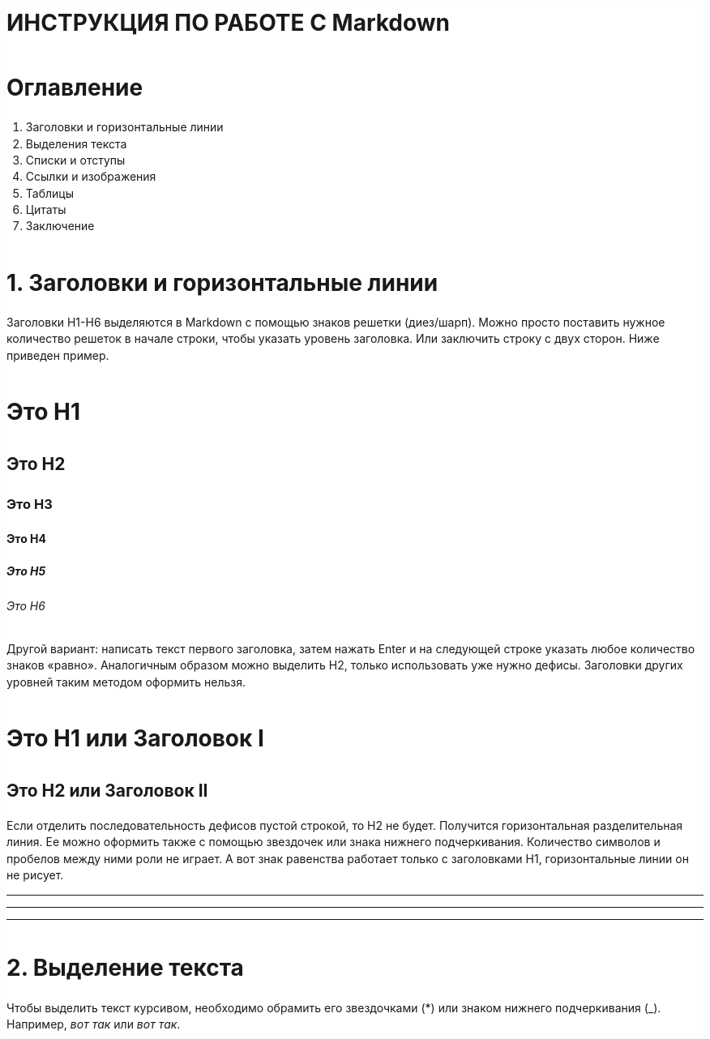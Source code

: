 # ИНСТРУКЦИЯ ПО РАБОТЕ С Markdown

# Оглавление
1. Заголовки и горизонтальные линии
2. Выделения текста
3. Списки и отступы
4. Ссылки и изображения
5. Таблицы
6. Цитаты
7. Заключение

# 1. Заголовки и горизонтальные линии
Заголовки Н1-Н6 выделяются в Markdown с помощью знаков решетки (диез/шарп). Можно просто поставить нужное количество решеток в начале строки, чтобы указать уровень заголовка. Или заключить строку с двух сторон. Ниже приведен пример.
# Это H1
## Это H2 ##
### Это H3
#### Это H4 ####
##### Это H5 #####
###### Это H6
Другой вариант: написать текст первого заголовка, затем нажать Enter и на следующей строке указать любое количество знаков «равно». Аналогичным образом можно выделить H2, только использовать уже нужно дефисы. Заголовки других уровней таким методом оформить нельзя.

Это H1 или Заголовок I
===

Это H2 или Заголовок II
---

Если отделить последовательность дефисов пустой строкой, то H2 не будет. Получится горизонтальная разделительная линия. Ее можно оформить также с помощью звездочек или знака нижнего подчеркивания. Количество символов и пробелов между ними роли не играет. А вот знак равенства работает только с заголовками H1, горизонтальные линии он не рисует. 

-----------

***********
___________

# 2. Выделение текста

Чтобы выделить текст курсивом, необходимо обрамить его звездочками (*) или знаком нижнего подчеркивания (_). Например, *вот так* или _вот так_.
